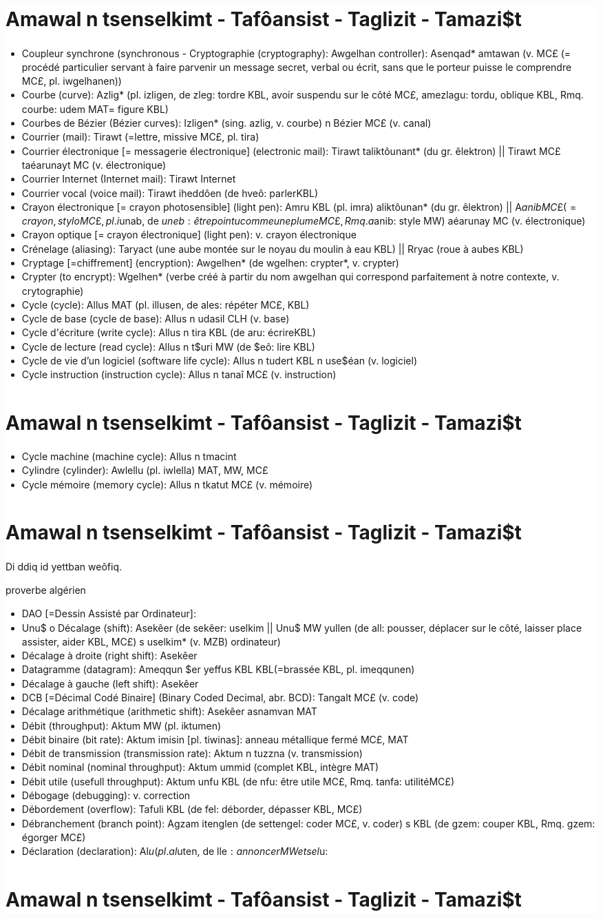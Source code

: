 
# Amawal n tsenselkimt - Tafôansist - Taglizit - Tamazi$t

- Coupleur synchrone (synchronous - Cryptographie (cryptography): Awgelhan controller):
Asenqad* amtawan (v. MC£ (= procédé particulier servant à faire parvenir un message secret, verbal ou écrit, sans que le porteur puisse le comprendre MC£, pl. iwgelhanen))
- Courbe (curve): Azlig* (pl. izligen, de zleg: tordre KBL, avoir suspendu sur le côté MC£, amezlagu: tordu, oblique KBL, Rmq. courbe: udem MAT= figure KBL)
- Courbes de Bézier (Bézier curves): Izligen* (sing. azlig, v. courbe) n Bézier MC£ (v. canal)
- Courrier (mail): Tirawt (=lettre, missive MC£, pl. tira)
- Courrier électronique [= messagerie électronique] (electronic mail): Tirawt taliktôunant* (du gr. êlektron) || Tirawt MC£ taéarunayt MC (v. électronique)
- Courrier Internet (Internet mail): Tirawt Internet
- Courrier vocal (voice mail): Tirawt iheddôen (de hveô: parlerKBL)
- Crayon électronique [= crayon photosensible] (light pen): Amru KBL (pl. imra) aliktôunan* (du gr. êlektron) || A$anib MC£ (=crayon, stylo MC£, pl. i$unab, de $uneb: être pointu comme une plume MC£, Rmq. a$anib: style MW) aéarunay MC (v. électronique)
- Crayon optique [= crayon électronique] (light pen): v. crayon électronique
- Crénelage (aliasing): Taryact (une aube montée sur le noyau du moulin à eau KBL) || Rryac (roue à aubes KBL)
- Cryptage [=chiffrement] (encryption): Awgelhen* (de wgelhen: crypter*, v. crypter)
- Crypter (to encrypt): Wgelhen* (verbe créé à partir du nom awgelhan qui correspond parfaitement à notre contexte, v. crytographie)
- Cycle (cycle): Allus MAT (pl. illusen, de ales: répéter MC£, KBL)
- Cycle de base (cycle de base): Allus n udasil CLH (v. base)
- Cycle d'écriture (write cycle): Allus n tira KBL (de aru: écrireKBL)
- Cycle de lecture (read cycle): Allus n t$uri MW (de $eô: lire KBL)
- Cycle de vie d’un logiciel (software life cycle): Allus n tudert KBL n use$éan (v. logiciel)
- Cycle instruction (instruction cycle): Allus n tanaî MC£ (v. instruction)
# Amawal n tsenselkimt - Tafôansist - Taglizit - Tamazi$t

- Cycle machine (machine cycle): Allus n tmacint
- Cylindre (cylinder): Awlellu (pl. iwlella) MAT, MW, MC£
- Cycle mémoire (memory cycle): Allus n tkatut MC£ (v. mémoire)
# Amawal n tsenselkimt - Tafôansist - Taglizit - Tamazi$t

Di ddiq id yettban weôfiq.

proverbe algérien

- DAO [=Dessin Assisté par Ordinateur]:
- Unu$ o Décalage (shift): Asekêer (de sekêer: uselkim || Unu$ MW yullen (de all: pousser, déplacer sur le côté, laisser place assister, aider KBL, MC£) s uselkim* (v. MZB) ordinateur)
- Décalage à droite (right shift): Asekêer
- Datagramme (datagram): Ameqqun $er yeffus KBL KBL(=brassée KBL, pl. imeqqunen)
- Décalage à gauche (left shift): Asekêer
- DCB [=Décimal Codé Binaire] (Binary Coded Decimal, abr. BCD): Tangalt MC£ (v. code)
- Décalage arithmétique (arithmetic shift): Asekêer asnamvan MAT
- Débit (throughput): Aktum MW (pl. iktumen)
- Débit binaire (bit rate): Aktum imisin [pl. tiwinas]: anneau métallique fermé MC£, MAT
- Débit de transmission (transmission rate): Aktum n tuzzna (v. transmission)
- Débit nominal (nominal throughput): Aktum ummid (complet KBL, intègre MAT)
- Débit utile (usefull throughput): Aktum unfu KBL (de nfu: être utile MC£, Rmq. tanfa: utilitéMC£)
- Débogage (debugging): v. correction
- Débordement (overflow): Tafuli KBL (de fel: déborder, dépasser KBL, MC£)
- Débranchement (branch point): Agzam itenglen (de settengel: coder MC£, v. coder) s KBL (de gzem: couper KBL, Rmq. gzem: égorger MC£)
- Déclaration (declaration): Al$u (pl. al$uten, de lle$: annoncer MW et sel$u:
# Amawal n tsenselkimt - Tafôansist - Taglizit - Tamazi$t
